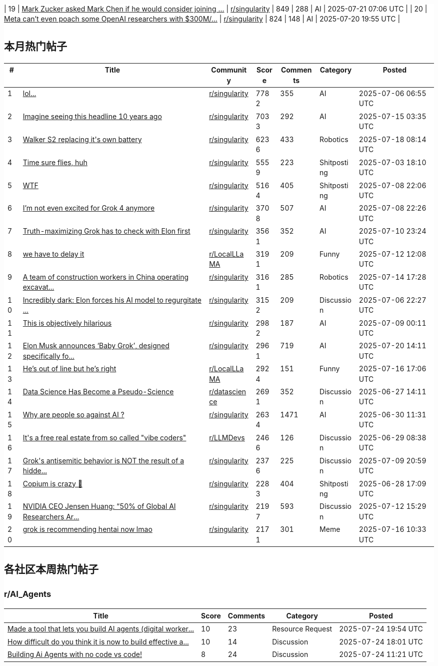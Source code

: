 | 19 | [Mark Zucker asked Mark Chen if he would consider joining ...](https://www.reddit.com/comments/1m5c4mj) | [r/singularity](https://www.reddit.com/r/singularity) | 849 | 288 | AI | 2025-07-21 07:06 UTC |
| 20 | [Meta can’t even poach some OpenAI researchers with $300M/...](https://www.reddit.com/comments/1m4yduv) | [r/singularity](https://www.reddit.com/r/singularity) | 824 | 148 | AI | 2025-07-20 19:55 UTC |


## 本月热门帖子

| # | Title | Community | Score | Comments | Category | Posted |
|---|-------|-----------|-------|----------|----------|--------|
| 1 | [lol...](https://www.reddit.com/comments/1lsuxcv) | [r/singularity](https://www.reddit.com/r/singularity) | 7782 | 355 | AI | 2025-07-06 06:55 UTC |
| 2 | [Imagine seeing this headline 10 years ago](https://www.reddit.com/comments/1m07eaw) | [r/singularity](https://www.reddit.com/r/singularity) | 7033 | 292 | AI | 2025-07-15 03:35 UTC |
| 3 | [Walker S2 replacing it\'s own battery](https://www.reddit.com/comments/1m2wn4t) | [r/singularity](https://www.reddit.com/r/singularity) | 6236 | 433 | Robotics | 2025-07-18 08:14 UTC |
| 4 | [Time sure flies, huh](https://www.reddit.com/comments/1lqwli0) | [r/singularity](https://www.reddit.com/r/singularity) | 5559 | 223 | Shitposting | 2025-07-03 18:10 UTC |
| 5 | [WTF](https://www.reddit.com/comments/1lv1u0q) | [r/singularity](https://www.reddit.com/r/singularity) | 5164 | 405 | Shitposting | 2025-07-08 22:06 UTC |
| 6 | [I’m not even excited for Grok 4 anymore](https://www.reddit.com/comments/1lv2b8m) | [r/singularity](https://www.reddit.com/r/singularity) | 3708 | 507 | AI | 2025-07-08 22:26 UTC |
| 7 | [Truth-maximizing Grok has to check with Elon first](https://www.reddit.com/comments/1lwrjhk) | [r/singularity](https://www.reddit.com/r/singularity) | 3561 | 352 | AI | 2025-07-10 23:24 UTC |
| 8 | [we have to delay it](https://www.reddit.com/comments/1lxyvto) | [r/LocalLLaMA](https://www.reddit.com/r/LocalLLaMA) | 3191 | 209 | Funny | 2025-07-12 12:08 UTC |
| 9 | [A team of construction workers in China operating excavat...](https://www.reddit.com/comments/1lzsp5y) | [r/singularity](https://www.reddit.com/r/singularity) | 3161 | 285 | Robotics | 2025-07-14 17:28 UTC |
| 10 | [Incredibly dark: Elon forces his AI model to regurgitate ...](https://www.reddit.com/comments/1ltdycy) | [r/singularity](https://www.reddit.com/r/singularity) | 3152 | 209 | Discussion | 2025-07-06 22:27 UTC |
| 11 | [This is objectively hilarious](https://www.reddit.com/comments/1lv4njo) | [r/singularity](https://www.reddit.com/r/singularity) | 2982 | 187 | AI | 2025-07-09 00:11 UTC |
| 12 | [Elon Musk announces ‘Baby Grok’, designed specifically fo...](https://www.reddit.com/comments/1m4pw89) | [r/singularity](https://www.reddit.com/r/singularity) | 2961 | 719 | AI | 2025-07-20 14:11 UTC |
| 13 | [He’s out of line but he’s right](https://www.reddit.com/comments/1m1i922) | [r/LocalLLaMA](https://www.reddit.com/r/LocalLLaMA) | 2924 | 151 | Funny | 2025-07-16 17:06 UTC |
| 14 | [Data Science Has Become a Pseudo-Science](https://www.reddit.com/comments/1lluwlv) | [r/datascience](https://www.reddit.com/r/datascience) | 2691 | 352 | Discussion | 2025-06-27 14:11 UTC |
| 15 | [Why are people so against AI ?](https://www.reddit.com/comments/1lo553t) | [r/singularity](https://www.reddit.com/r/singularity) | 2634 | 1471 | AI | 2025-06-30 11:31 UTC |
| 16 | [It\'s a free real estate from so called \"vibe coders\"](https://www.reddit.com/comments/1ln9u17) | [r/LLMDevs](https://www.reddit.com/r/LLMDevs) | 2466 | 126 | Discussion | 2025-06-29 08:38 UTC |
| 17 | [Grok\'s antisemitic behavior is NOT the result of a hidde...](https://www.reddit.com/comments/1lvu6nf) | [r/singularity](https://www.reddit.com/r/singularity) | 2376 | 225 | Discussion | 2025-07-09 20:59 UTC |
| 18 | [Copium is crazy 🥀](https://www.reddit.com/comments/1lmrxnj) | [r/singularity](https://www.reddit.com/r/singularity) | 2283 | 404 | Shitposting | 2025-06-28 17:09 UTC |
| 19 | [NVIDIA CEO Jensen Huang: “50% of Global AI Researchers Ar...](https://www.reddit.com/comments/1ly370j) | [r/singularity](https://www.reddit.com/r/singularity) | 2197 | 593 | Discussion | 2025-07-12 15:29 UTC |
| 20 | [grok is recommending hentai now lmao](https://www.reddit.com/comments/1m1951c) | [r/singularity](https://www.reddit.com/r/singularity) | 2171 | 301 | Meme | 2025-07-16 10:33 UTC |


## 各社区本周热门帖子

### r/AI_Agents

| Title | Score | Comments | Category | Posted |
|-------|-------|----------|----------|--------|
| [Made a tool that lets you build AI agents (digital worker...](https://www.reddit.com/comments/1m8ehut) | 10 | 23 | Resource Request | 2025-07-24 19:54 UTC |
| [How difficult do you think it is now to build effective a...](https://www.reddit.com/comments/1m8bjyk) | 10 | 14 | Discussion | 2025-07-24 18:01 UTC |
| [Building Ai Agents with no code vs code!](https://www.reddit.com/comments/1m81q4g) | 8 | 24 | Discussion | 2025-07-24 11:21 UTC |
